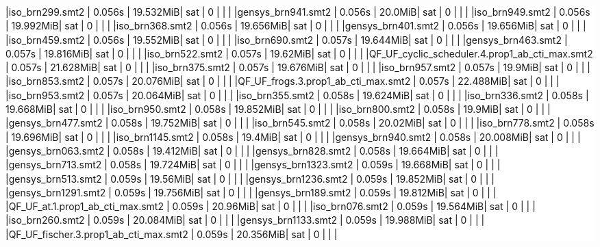 |iso_brn299.smt2                                              |    0.056s | 19.532MiB| sat | 0 |  |  |
|gensys_brn941.smt2                                           |    0.056s | 20.0MiB| sat | 0 |  |  |
|iso_brn949.smt2                                              |    0.056s | 19.992MiB| sat | 0 |  |  |
|iso_brn368.smt2                                              |    0.056s | 19.656MiB| sat | 0 |  |  |
|gensys_brn401.smt2                                           |    0.056s | 19.656MiB| sat | 0 |  |  |
|iso_brn459.smt2                                              |    0.056s | 19.552MiB| sat | 0 |  |  |
|iso_brn690.smt2                                              |    0.057s | 19.644MiB| sat | 0 |  |  |
|gensys_brn463.smt2                                           |    0.057s | 19.816MiB| sat | 0 |  |  |
|iso_brn522.smt2                                              |    0.057s | 19.62MiB| sat | 0 |  |  |
|QF_UF_cyclic_scheduler.4.prop1_ab_cti_max.smt2               |    0.057s | 21.628MiB| sat | 0 |  |  |
|iso_brn375.smt2                                              |    0.057s | 19.676MiB| sat | 0 |  |  |
|iso_brn957.smt2                                              |    0.057s | 19.9MiB| sat | 0 |  |  |
|iso_brn853.smt2                                              |    0.057s | 20.076MiB| sat | 0 |  |  |
|QF_UF_frogs.3.prop1_ab_cti_max.smt2                          |    0.057s | 22.488MiB| sat | 0 |  |  |
|iso_brn953.smt2                                              |    0.057s | 20.064MiB| sat | 0 |  |  |
|iso_brn355.smt2                                              |    0.058s | 19.624MiB| sat | 0 |  |  |
|iso_brn336.smt2                                              |    0.058s | 19.668MiB| sat | 0 |  |  |
|iso_brn950.smt2                                              |    0.058s | 19.852MiB| sat | 0 |  |  |
|iso_brn800.smt2                                              |    0.058s | 19.9MiB| sat | 0 |  |  |
|gensys_brn477.smt2                                           |    0.058s | 19.752MiB| sat | 0 |  |  |
|iso_brn545.smt2                                              |    0.058s | 20.02MiB| sat | 0 |  |  |
|iso_brn778.smt2                                              |    0.058s | 19.696MiB| sat | 0 |  |  |
|iso_brn1145.smt2                                             |    0.058s | 19.4MiB| sat | 0 |  |  |
|gensys_brn940.smt2                                           |    0.058s | 20.008MiB| sat | 0 |  |  |
|gensys_brn063.smt2                                           |    0.058s | 19.412MiB| sat | 0 |  |  |
|gensys_brn828.smt2                                           |    0.058s | 19.664MiB| sat | 0 |  |  |
|gensys_brn713.smt2                                           |    0.058s | 19.724MiB| sat | 0 |  |  |
|gensys_brn1323.smt2                                          |    0.059s | 19.668MiB| sat | 0 |  |  |
|gensys_brn513.smt2                                           |    0.059s | 19.56MiB| sat | 0 |  |  |
|gensys_brn1236.smt2                                          |    0.059s | 19.852MiB| sat | 0 |  |  |
|gensys_brn1291.smt2                                          |    0.059s | 19.756MiB| sat | 0 |  |  |
|gensys_brn189.smt2                                           |    0.059s | 19.812MiB| sat | 0 |  |  |
|QF_UF_at.1.prop1_ab_cti_max.smt2                             |    0.059s | 20.96MiB| sat | 0 |  |  |
|iso_brn076.smt2                                              |    0.059s | 19.564MiB| sat | 0 |  |  |
|iso_brn260.smt2                                              |    0.059s | 20.084MiB| sat | 0 |  |  |
|gensys_brn1133.smt2                                          |    0.059s | 19.988MiB| sat | 0 |  |  |
|QF_UF_fischer.3.prop1_ab_cti_max.smt2                        |    0.059s | 20.356MiB| sat | 0 |  |  |